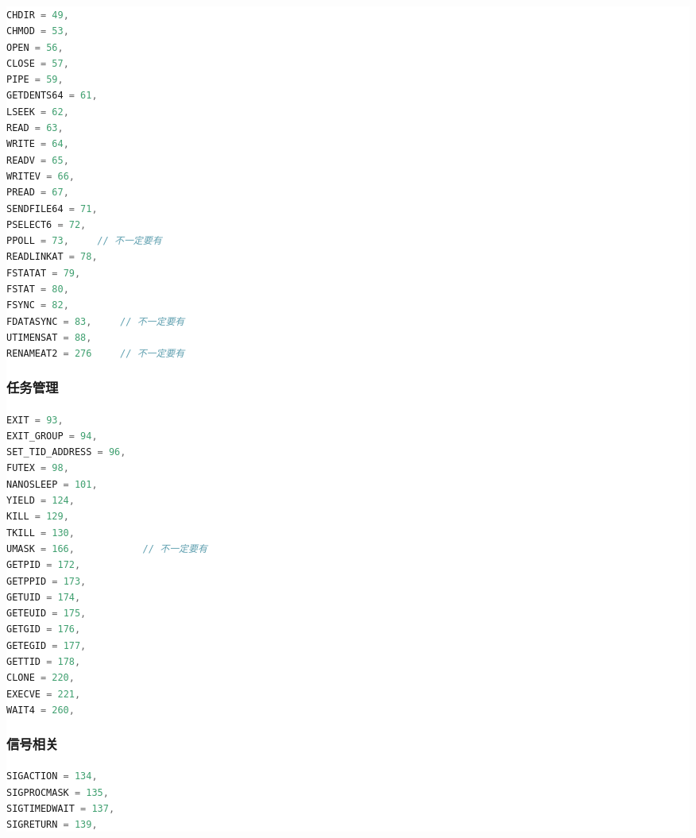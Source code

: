 ```rust
CHDIR = 49,
CHMOD = 53,
OPEN = 56,
CLOSE = 57,
PIPE = 59,
GETDENTS64 = 61,
LSEEK = 62,
READ = 63,
WRITE = 64,
READV = 65,
WRITEV = 66,
PREAD = 67,
SENDFILE64 = 71,
PSELECT6 = 72,
PPOLL = 73,		// 不一定要有
READLINKAT = 78,
FSTATAT = 79,
FSTAT = 80,
FSYNC = 82,
FDATASYNC = 83,		// 不一定要有
UTIMENSAT = 88,
RENAMEAT2 = 276		// 不一定要有
```

### 任务管理

```rust
EXIT = 93,
EXIT_GROUP = 94,
SET_TID_ADDRESS = 96,
FUTEX = 98,
NANOSLEEP = 101,
YIELD = 124,
KILL = 129,
TKILL = 130,
UMASK = 166,			// 不一定要有
GETPID = 172,
GETPPID = 173,
GETUID = 174,
GETEUID = 175,
GETGID = 176,
GETEGID = 177,
GETTID = 178,
CLONE = 220,
EXECVE = 221,
WAIT4 = 260,
```

### 信号相关

```rust
SIGACTION = 134,
SIGPROCMASK = 135,
SIGTIMEDWAIT = 137,
SIGRETURN = 139,
```
